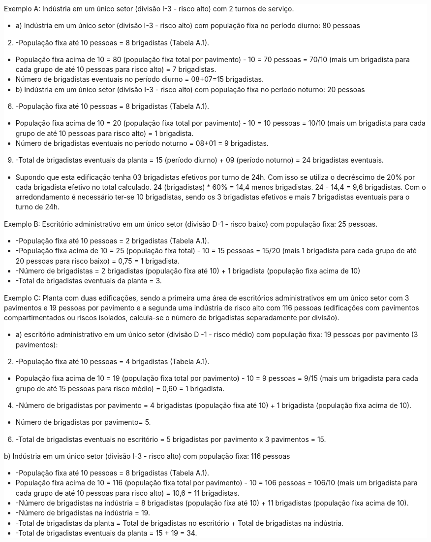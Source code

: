 Exemplo A: Indústria em um único setor (divisão I-3 - risco alto) com 2 turnos de serviço.

- a) Indústria em um único setor (divisão I-3 - risco alto) com população fixa no período diurno: 80 pessoas
2. -População fixa até 10 pessoas = 8 brigadistas (Tabela A.1).
-  População fixa acima de 10 = 80 (população fixa total por pavimento) - 10 = 70 pessoas = 70/10 (mais um brigadista para cada grupo de até 10 pessoas para risco alto) = 7 brigadistas.
-  Número de brigadistas eventuais no período diurno = 08+07=15 brigadistas.
- b) Indústria em um único setor (divisão I-3 - risco alto) com população fixa no período noturno: 20 pessoas
6. -População fixa até 10 pessoas = 8 brigadistas (Tabela A.1).
-  População fixa acima de 10 = 20 (população fixa total por pavimento) - 10 = 10 pessoas = 10/10 (mais um brigadista para cada grupo de até 10 pessoas para risco alto) = 1 brigadista.
-  Número de brigadistas eventuais no período noturno = 08+01 = 9 brigadistas.
9. -Total de brigadistas eventuais da planta = 15 (período diurno) + 09 (período noturno) = 24 brigadistas eventuais.
- Supondo que esta edificação tenha 03 brigadistas efetivos por turno de 24h. Com isso se utiliza o decréscimo de 20% por cada brigadista  efetivo  no  total  calculado.  24  (brigadistas)  *  60%  =  14,4  menos  brigadistas.  24  -  14,4  =  9,6  brigadistas.  Com  o arredondamento é necessário ter-se 10 brigadistas, sendo os 3 brigadistas efetivos e mais 7 brigadistas eventuais para o turno de 24h.

Exemplo B: Escritório administrativo em um único setor (divisão D-1 - risco baixo) com população fixa: 25 pessoas.

- -População fixa até 10 pessoas = 2 brigadistas (Tabela A.1).
- -População fixa acima de 10 = 25 (população fixa total) - 10 = 15 pessoas = 15/20 (mais 1 brigadista para cada grupo de até 20 pessoas para risco baixo) = 0,75 = 1 brigadista.
- -Número de brigadistas = 2 brigadistas (população fixa até 10) + 1 brigadista (população fixa acima de 10)
- -Total de brigadistas eventuais da planta = 3.

Exemplo  C: Planta  com  duas  edificações,  sendo  a  primeira  uma  área  de  escritórios  administrativos  em  um  único  setor  com  3 pavimentos e 19 pessoas por pavimento e a segunda uma indústria de risco alto com 116 pessoas (edificações com pavimentos compartimentados ou riscos isolados, calcula-se o número de brigadistas separadamente por divisão).



- a) escritório  administrativo  em  um  único  setor  (divisão  D  -1  -  risco  médio)  com  população  fixa:  19  pessoas  por  pavimento  (3 pavimentos):
2. -População fixa até 10 pessoas = 4 brigadistas (Tabela A.1).
-  População fixa acima de 10 = 19 (população fixa total por pavimento) - 10 = 9 pessoas = 9/15 (mais um brigadista para cada grupo de até 15 pessoas para risco médio) = 0,60 = 1 brigadista.
4. -Número de brigadistas por pavimento = 4 brigadistas (população fixa até 10) + 1 brigadista (população fixa acima de 10).
-  Número de brigadistas por pavimento= 5.
6. -Total de brigadistas eventuais no escritório = 5 brigadistas por pavimento x 3 pavimentos = 15.

b) Indústria em um único setor (divisão I-3 - risco alto) com população fixa: 116 pessoas

- -População fixa até 10 pessoas = 8 brigadistas (Tabela A.1).
-  População fixa acima de 10 = 116 (população fixa total por pavimento) - 10 = 106 pessoas = 106/10 (mais um brigadista para cada grupo de até 10 pessoas para risco alto) = 10,6 = 11 brigadistas.
- -Número de brigadistas na indústria = 8 brigadistas (população fixa até 10) + 11 brigadistas (população fixa acima de 10).
- -Número de brigadistas na indústria = 19.
- -Total de brigadistas da planta = Total de brigadistas no escritório + Total de brigadistas na indústria.
- -Total de brigadistas eventuais da planta = 15 + 19 = 34.
